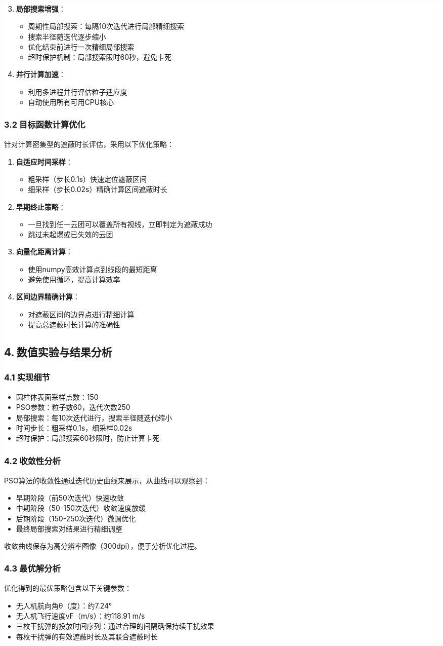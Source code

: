 3. **局部搜索增强**：
   - 周期性局部搜索：每隔10次迭代进行局部精细搜索
   - 搜索半径随迭代逐步缩小
   - 优化结束前进行一次精细局部搜索
   - 超时保护机制：局部搜索限时60秒，避免卡死

4. **并行计算加速**：
   - 利用多进程并行评估粒子适应度
   - 自动使用所有可用CPU核心

### 3.2 目标函数计算优化

针对计算密集型的遮蔽时长评估，采用以下优化策略：

1. **自适应时间采样**：
   - 粗采样（步长0.1s）快速定位遮蔽区间
   - 细采样（步长0.02s）精确计算区间遮蔽时长

2. **早期终止策略**：
   - 一旦找到任一云团可以覆盖所有视线，立即判定为遮蔽成功
   - 跳过未起爆或已失效的云团

3. **向量化距离计算**：
   - 使用numpy高效计算点到线段的最短距离
   - 避免使用循环，提高计算效率

4. **区间边界精确计算**：
   - 对遮蔽区间的边界点进行精细计算
   - 提高总遮蔽时长计算的准确性

## 4. 数值实验与结果分析

### 4.1 实现细节

- 圆柱体表面采样点数：150
- PSO参数：粒子数60，迭代次数250
- 局部搜索：每10次迭代进行，搜索半径随迭代缩小
- 时间步长：粗采样0.1s，细采样0.02s
- 超时保护：局部搜索60秒限时，防止计算卡死

### 4.2 收敛性分析

PSO算法的收敛性通过迭代历史曲线来展示，从曲线可以观察到：
- 早期阶段（前50次迭代）快速收敛
- 中期阶段（50-150次迭代）收敛速度放缓
- 后期阶段（150-250次迭代）微调优化
- 最终局部搜索对结果进行精细调整

收敛曲线保存为高分辨率图像（300dpi），便于分析优化过程。

### 4.3 最优解分析

优化得到的最优策略包含以下关键参数：
- 无人机航向角θ（度）：约7.24°
- 无人机飞行速度vF（m/s）：约118.91 m/s
- 三枚干扰弹的投放时间序列：通过合理的间隔确保持续干扰效果
- 每枚干扰弹的有效遮蔽时长及其联合遮蔽时长
